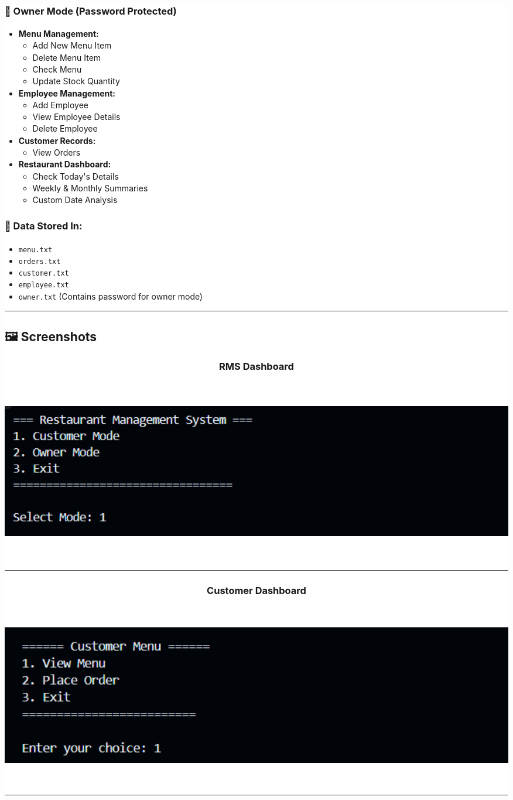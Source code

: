 ### 🔹 Owner Mode (Password Protected)
- **Menu Management:**
  - Add New Menu Item
  - Delete Menu Item
  - Check Menu
  - Update Stock Quantity
- **Employee Management:**
  - Add Employee
  - View Employee Details
  - Delete Employee
- **Customer Records:**
  - View Orders
- **Restaurant Dashboard:**
  - Check Today's Details
  - Weekly & Monthly Summaries
  - Custom Date Analysis

### 📁 Data Stored In:
- `menu.txt`
- `orders.txt`
- `customer.txt`
- `employee.txt`
- `owner.txt` (Contains password for owner mode)

---

## 🖼️ Screenshots
<div align="center">

### RMS Dashboard
<img src="screenshots/RMS.png" alt="rms-dashboard" height="300" style="border-radius: 10px;"/>

---

### Customer Dashboard
<img src="screenshots/customer.png" alt="customer-dashboard" height="300" style="border-radius: 10px;"/>

---